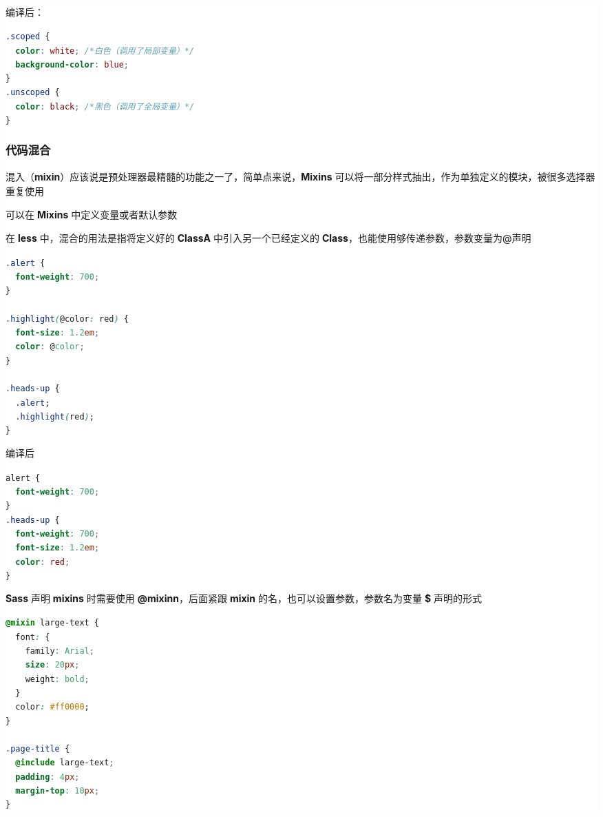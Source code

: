 编译后：

```css
.scoped {
  color: white; /*白色（调用了局部变量）*/
  background-color: blue;
}
.unscoped {
  color: black; /*黑色（调用了全局变量）*/
}
```

### 代码混合

混入（**mixin**）应该说是预处理器最精髓的功能之一了，简单点来说，**Mixins** 可以将一部分样式抽出，作为单独定义的模块，被很多选择器重复使用

可以在 **Mixins** 中定义变量或者默认参数

在 **less** 中，混合的用法是指将定义好的 **ClassA** 中引入另一个已经定义的 **Class**，也能使用够传递参数，参数变量为@声明

```css
.alert {
  font-weight: 700;
}

.highlight(@color: red) {
  font-size: 1.2em;
  color: @color;
}

.heads-up {
  .alert;
  .highlight(red);
}
```

编译后

```css
alert {
  font-weight: 700;
}
.heads-up {
  font-weight: 700;
  font-size: 1.2em;
  color: red;
}
```

**Sass** 声明 **mixins** 时需要使用 **@mixinn**，后面紧跟 **mixin** 的名，也可以设置参数，参数名为变量 **$** 声明的形式

```css
@mixin large-text {
  font: {
    family: Arial;
    size: 20px;
    weight: bold;
  }
  color: #ff0000;
}

.page-title {
  @include large-text;
  padding: 4px;
  margin-top: 10px;
}
```
